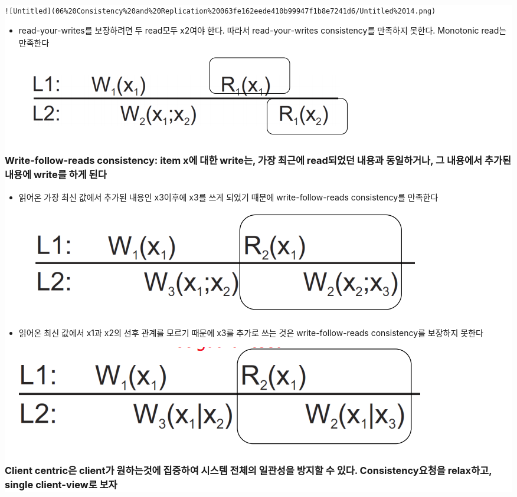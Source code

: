     ![Untitled](06%20Consistency%20and%20Replication%20063fe162eede410b99947f1b8e7241d6/Untitled%2014.png)
    
- read-your-writes를 보장하려면 두 read모두 x2여야 한다. 따라서 read-your-writes consistency를 만족하지 못한다. Monotonic read는 만족한다
    
    ![Untitled](06%20Consistency%20and%20Replication%20063fe162eede410b99947f1b8e7241d6/Untitled%2015.png)
    

### Write-follow-reads consistency: item x에 대한 write는, 가장 최근에 read되었던 내용과 동일하거나, 그 내용에서 추가된 내용에 write를 하게 된다

- 읽어온 가장 최신 값에서 추가된 내용인 x3이후에 x3를 쓰게 되었기 때문에 write-follow-reads consistency를 만족한다
    
    ![Untitled](06%20Consistency%20and%20Replication%20063fe162eede410b99947f1b8e7241d6/Untitled%2016.png)
    
- 읽어온 최신 값에서 x1과 x2의 선후 관계를 모르기 때문에 x3를 추가로 쓰는 것은 write-follow-reads consistency를 보장하지 못한다
    
    ![Untitled](06%20Consistency%20and%20Replication%20063fe162eede410b99947f1b8e7241d6/Untitled%2017.png)
    

### Client centric은 client가 원하는것에 집중하여 시스템 전체의 일관성을 방지할 수 있다. Consistency요청을 relax하고, single client-view로 보자
